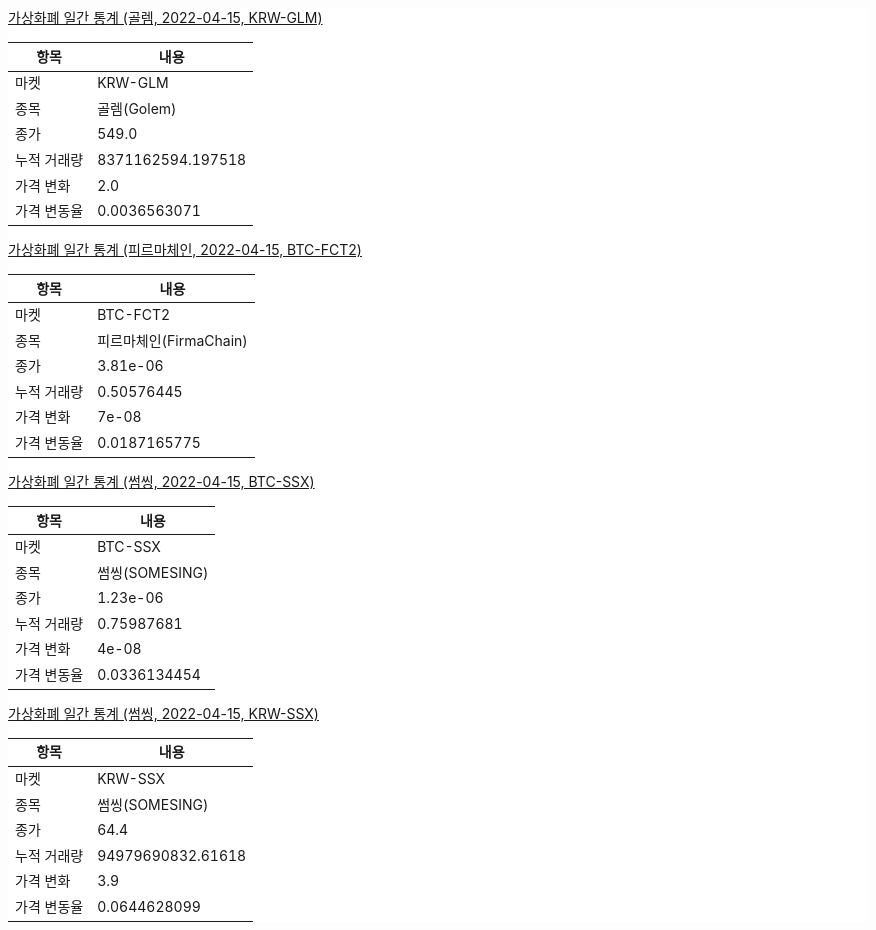 
[가상화폐 일간 통계 (골렘, 2022-04-15, KRW-GLM)](KRW-GLM-daily-candle-10days.html)

|항목|내용|
|--|--|
|마켓|KRW-GLM|
|종목|골렘(Golem)|
|종가|549.0|
|누적 거래량|8371162594.197518|
|가격 변화|2.0|
|가격 변동율|0.0036563071|


[가상화폐 일간 통계 (피르마체인, 2022-04-15, BTC-FCT2)](BTC-FCT2-daily-candle-10days.html)

|항목|내용|
|--|--|
|마켓|BTC-FCT2|
|종목|피르마체인(FirmaChain)|
|종가|3.81e-06|
|누적 거래량|0.50576445|
|가격 변화|7e-08|
|가격 변동율|0.0187165775|


[가상화폐 일간 통계 (썸씽, 2022-04-15, BTC-SSX)](BTC-SSX-daily-candle-10days.html)

|항목|내용|
|--|--|
|마켓|BTC-SSX|
|종목|썸씽(SOMESING)|
|종가|1.23e-06|
|누적 거래량|0.75987681|
|가격 변화|4e-08|
|가격 변동율|0.0336134454|


[가상화폐 일간 통계 (썸씽, 2022-04-15, KRW-SSX)](KRW-SSX-daily-candle-10days.html)

|항목|내용|
|--|--|
|마켓|KRW-SSX|
|종목|썸씽(SOMESING)|
|종가|64.4|
|누적 거래량|94979690832.61618|
|가격 변화|3.9|
|가격 변동율|0.0644628099|
